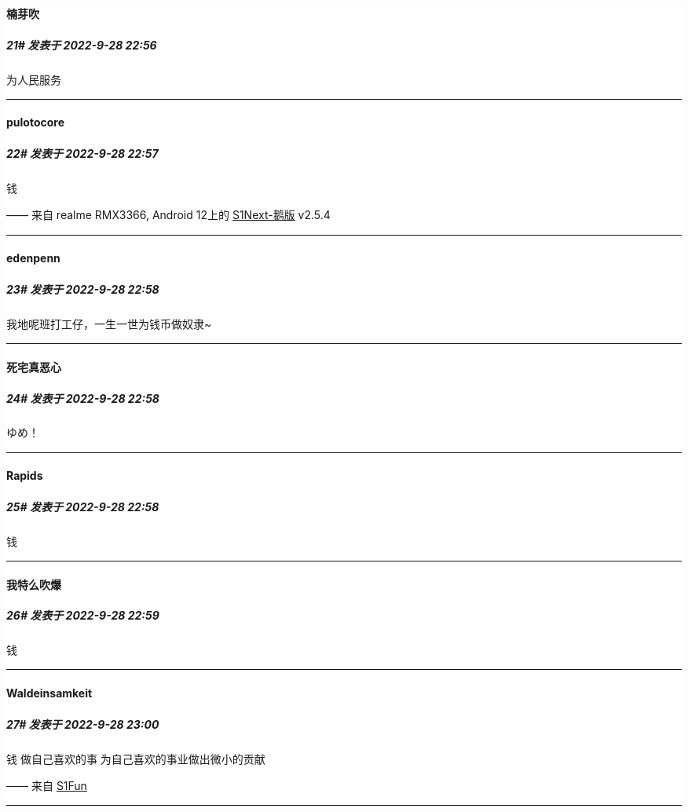 ####  楠芽吹  
##### 21#       发表于 2022-9-28 22:56

为人民服务

*****

####  pulotocore  
##### 22#       发表于 2022-9-28 22:57

钱

—— 来自 realme RMX3366, Android 12上的 [S1Next-鹅版](https://github.com/ykrank/S1-Next/releases) v2.5.4

*****

####  edenpenn  
##### 23#       发表于 2022-9-28 22:58

 我地呢班打工仔，一生一世为钱币做奴隶~

*****

####  死宅真恶心  
##### 24#       发表于 2022-9-28 22:58

ゆめ！

*****

####  Rapids  
##### 25#       发表于 2022-9-28 22:58

钱

*****

####  我特么吹爆  
##### 26#       发表于 2022-9-28 22:59

钱

*****

####  Waldeinsamkeit  
##### 27#       发表于 2022-9-28 23:00

钱
做自己喜欢的事
为自己喜欢的事业做出微小的贡献

—— 来自 [S1Fun](https://s1fun.koalcat.com)

*****
